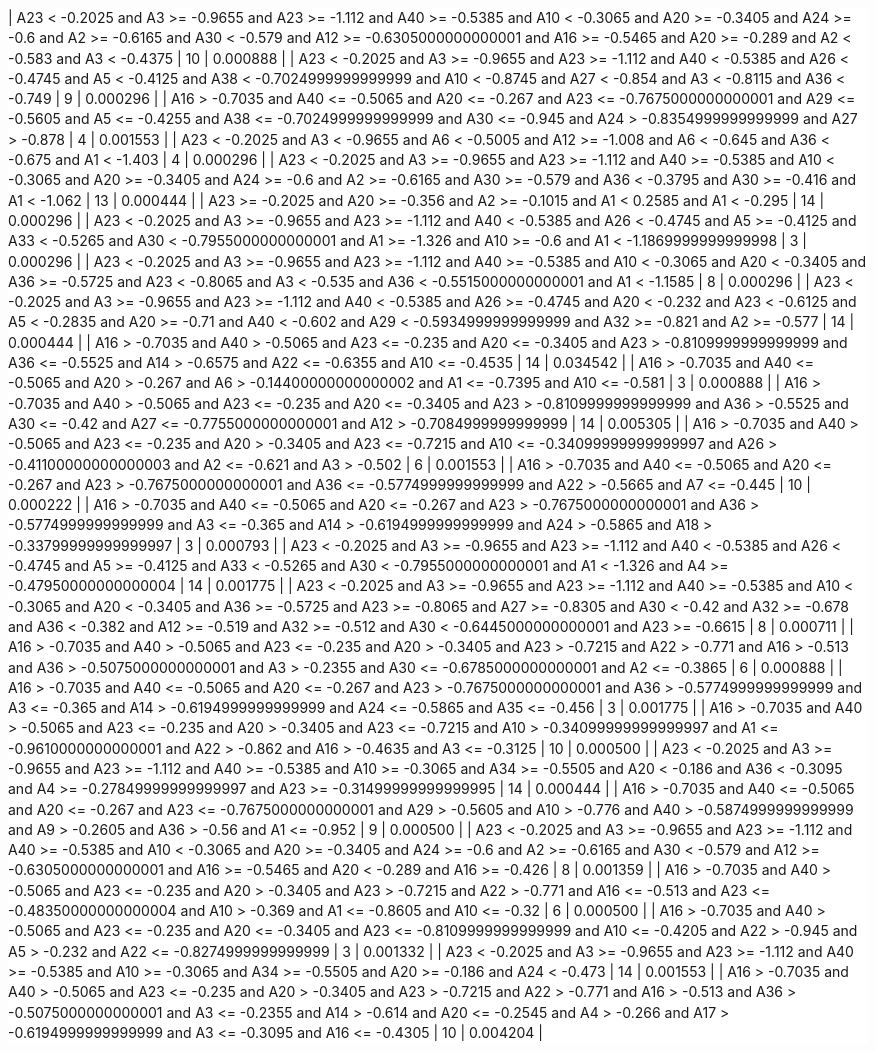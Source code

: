 | A23 < -0.2025 and A3 >= -0.9655 and A23 >= -1.112 and A40 >= -0.5385 and A10 < -0.3065 and A20 >= -0.3405 and A24 >= -0.6 and A2 >= -0.6165 and A30 < -0.579 and A12 >= -0.6305000000000001 and A16 >= -0.5465 and A20 >= -0.289 and A2 < -0.583 and A3 < -0.4375 | 10 | 0.000888 |
| A23 < -0.2025 and A3 >= -0.9655 and A23 >= -1.112 and A40 < -0.5385 and A26 < -0.4745 and A5 < -0.4125 and A38 < -0.7024999999999999 and A10 < -0.8745 and A27 < -0.854 and A3 < -0.8115 and A36 < -0.749 | 9 | 0.000296 |
| A16 > -0.7035 and A40 <= -0.5065 and A20 <= -0.267 and A23 <= -0.7675000000000001 and A29 <= -0.5605 and A5 <= -0.4255 and A38 <= -0.7024999999999999 and A30 <= -0.945 and A24 > -0.8354999999999999 and A27 > -0.878 | 4 | 0.001553 |
| A23 < -0.2025 and A3 < -0.9655 and A6 < -0.5005 and A12 >= -1.008 and A6 < -0.645 and A36 < -0.675 and A1 < -1.403 | 4 | 0.000296 |
| A23 < -0.2025 and A3 >= -0.9655 and A23 >= -1.112 and A40 >= -0.5385 and A10 < -0.3065 and A20 >= -0.3405 and A24 >= -0.6 and A2 >= -0.6165 and A30 >= -0.579 and A36 < -0.3795 and A30 >= -0.416 and A1 < -1.062 | 13 | 0.000444 |
| A23 >= -0.2025 and A20 >= -0.356 and A2 >= -0.1015 and A1 < 0.2585 and A1 < -0.295 | 14 | 0.000296 |
| A23 < -0.2025 and A3 >= -0.9655 and A23 >= -1.112 and A40 < -0.5385 and A26 < -0.4745 and A5 >= -0.4125 and A33 < -0.5265 and A30 < -0.7955000000000001 and A1 >= -1.326 and A10 >= -0.6 and A1 < -1.1869999999999998 | 3 | 0.000296 |
| A23 < -0.2025 and A3 >= -0.9655 and A23 >= -1.112 and A40 >= -0.5385 and A10 < -0.3065 and A20 < -0.3405 and A36 >= -0.5725 and A23 < -0.8065 and A3 < -0.535 and A36 < -0.5515000000000001 and A1 < -1.1585 | 8 | 0.000296 |
| A23 < -0.2025 and A3 >= -0.9655 and A23 >= -1.112 and A40 < -0.5385 and A26 >= -0.4745 and A20 < -0.232 and A23 < -0.6125 and A5 < -0.2835 and A20 >= -0.71 and A40 < -0.602 and A29 < -0.5934999999999999 and A32 >= -0.821 and A2 >= -0.577 | 14 | 0.000444 |
| A16 > -0.7035 and A40 > -0.5065 and A23 <= -0.235 and A20 <= -0.3405 and A23 > -0.8109999999999999 and A36 <= -0.5525 and A14 > -0.6575 and A22 <= -0.6355 and A10 <= -0.4535 | 14 | 0.034542 |
| A16 > -0.7035 and A40 <= -0.5065 and A20 > -0.267 and A6 > -0.14400000000000002 and A1 <= -0.7395 and A10 <= -0.581 | 3 | 0.000888 |
| A16 > -0.7035 and A40 > -0.5065 and A23 <= -0.235 and A20 <= -0.3405 and A23 > -0.8109999999999999 and A36 > -0.5525 and A30 <= -0.42 and A27 <= -0.7755000000000001 and A12 > -0.7084999999999999 | 14 | 0.005305 |
| A16 > -0.7035 and A40 > -0.5065 and A23 <= -0.235 and A20 > -0.3405 and A23 <= -0.7215 and A10 <= -0.34099999999999997 and A26 > -0.41100000000000003 and A2 <= -0.621 and A3 > -0.502 | 6 | 0.001553 |
| A16 > -0.7035 and A40 <= -0.5065 and A20 <= -0.267 and A23 > -0.7675000000000001 and A36 <= -0.5774999999999999 and A22 > -0.5665 and A7 <= -0.445 | 10 | 0.000222 |
| A16 > -0.7035 and A40 <= -0.5065 and A20 <= -0.267 and A23 > -0.7675000000000001 and A36 > -0.5774999999999999 and A3 <= -0.365 and A14 > -0.6194999999999999 and A24 > -0.5865 and A18 > -0.33799999999999997 | 3 | 0.000793 |
| A23 < -0.2025 and A3 >= -0.9655 and A23 >= -1.112 and A40 < -0.5385 and A26 < -0.4745 and A5 >= -0.4125 and A33 < -0.5265 and A30 < -0.7955000000000001 and A1 < -1.326 and A4 >= -0.47950000000000004 | 14 | 0.001775 |
| A23 < -0.2025 and A3 >= -0.9655 and A23 >= -1.112 and A40 >= -0.5385 and A10 < -0.3065 and A20 < -0.3405 and A36 >= -0.5725 and A23 >= -0.8065 and A27 >= -0.8305 and A30 < -0.42 and A32 >= -0.678 and A36 < -0.382 and A12 >= -0.519 and A32 >= -0.512 and A30 < -0.6445000000000001 and A23 >= -0.6615 | 8 | 0.000711 |
| A16 > -0.7035 and A40 > -0.5065 and A23 <= -0.235 and A20 > -0.3405 and A23 > -0.7215 and A22 > -0.771 and A16 > -0.513 and A36 > -0.5075000000000001 and A3 > -0.2355 and A30 <= -0.6785000000000001 and A2 <= -0.3865 | 6 | 0.000888 |
| A16 > -0.7035 and A40 <= -0.5065 and A20 <= -0.267 and A23 > -0.7675000000000001 and A36 > -0.5774999999999999 and A3 <= -0.365 and A14 > -0.6194999999999999 and A24 <= -0.5865 and A35 <= -0.456 | 3 | 0.001775 |
| A16 > -0.7035 and A40 > -0.5065 and A23 <= -0.235 and A20 > -0.3405 and A23 <= -0.7215 and A10 > -0.34099999999999997 and A1 <= -0.9610000000000001 and A22 > -0.862 and A16 > -0.4635 and A3 <= -0.3125 | 10 | 0.000500 |
| A23 < -0.2025 and A3 >= -0.9655 and A23 >= -1.112 and A40 >= -0.5385 and A10 >= -0.3065 and A34 >= -0.5505 and A20 < -0.186 and A36 < -0.3095 and A4 >= -0.27849999999999997 and A23 >= -0.31499999999999995 | 14 | 0.000444 |
| A16 > -0.7035 and A40 <= -0.5065 and A20 <= -0.267 and A23 <= -0.7675000000000001 and A29 > -0.5605 and A10 > -0.776 and A40 > -0.5874999999999999 and A9 > -0.2605 and A36 > -0.56 and A1 <= -0.952 | 9 | 0.000500 |
| A23 < -0.2025 and A3 >= -0.9655 and A23 >= -1.112 and A40 >= -0.5385 and A10 < -0.3065 and A20 >= -0.3405 and A24 >= -0.6 and A2 >= -0.6165 and A30 < -0.579 and A12 >= -0.6305000000000001 and A16 >= -0.5465 and A20 < -0.289 and A16 >= -0.426 | 8 | 0.001359 |
| A16 > -0.7035 and A40 > -0.5065 and A23 <= -0.235 and A20 > -0.3405 and A23 > -0.7215 and A22 > -0.771 and A16 <= -0.513 and A23 <= -0.48350000000000004 and A10 > -0.369 and A1 <= -0.8605 and A10 <= -0.32 | 6 | 0.000500 |
| A16 > -0.7035 and A40 > -0.5065 and A23 <= -0.235 and A20 <= -0.3405 and A23 <= -0.8109999999999999 and A10 <= -0.4205 and A22 > -0.945 and A5 > -0.232 and A22 <= -0.8274999999999999 | 3 | 0.001332 |
| A23 < -0.2025 and A3 >= -0.9655 and A23 >= -1.112 and A40 >= -0.5385 and A10 >= -0.3065 and A34 >= -0.5505 and A20 >= -0.186 and A24 < -0.473 | 14 | 0.001553 |
| A16 > -0.7035 and A40 > -0.5065 and A23 <= -0.235 and A20 > -0.3405 and A23 > -0.7215 and A22 > -0.771 and A16 > -0.513 and A36 > -0.5075000000000001 and A3 <= -0.2355 and A14 > -0.614 and A20 <= -0.2545 and A4 > -0.266 and A17 > -0.6194999999999999 and A3 <= -0.3095 and A16 <= -0.4305 | 10 | 0.004204 |